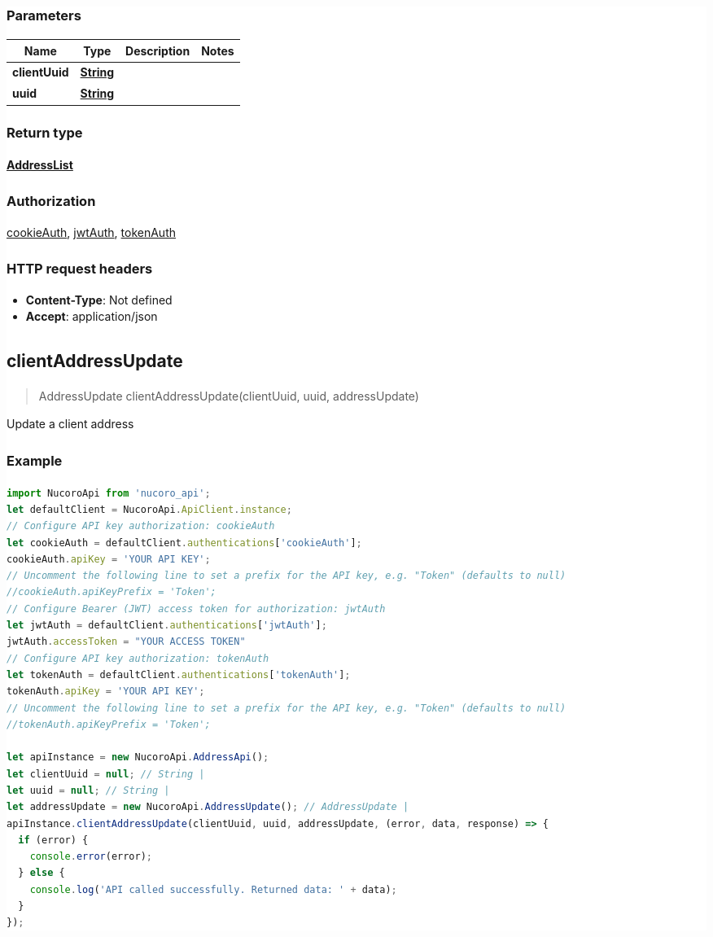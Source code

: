 ### Parameters


Name | Type | Description  | Notes
------------- | ------------- | ------------- | -------------
 **clientUuid** | [**String**](.md)|  | 
 **uuid** | [**String**](.md)|  | 

### Return type

[**AddressList**](AddressList.md)

### Authorization

[cookieAuth](../README.md#cookieAuth), [jwtAuth](../README.md#jwtAuth), [tokenAuth](../README.md#tokenAuth)

### HTTP request headers

- **Content-Type**: Not defined
- **Accept**: application/json


## clientAddressUpdate

> AddressUpdate clientAddressUpdate(clientUuid, uuid, addressUpdate)



Update a client address

### Example

```javascript
import NucoroApi from 'nucoro_api';
let defaultClient = NucoroApi.ApiClient.instance;
// Configure API key authorization: cookieAuth
let cookieAuth = defaultClient.authentications['cookieAuth'];
cookieAuth.apiKey = 'YOUR API KEY';
// Uncomment the following line to set a prefix for the API key, e.g. "Token" (defaults to null)
//cookieAuth.apiKeyPrefix = 'Token';
// Configure Bearer (JWT) access token for authorization: jwtAuth
let jwtAuth = defaultClient.authentications['jwtAuth'];
jwtAuth.accessToken = "YOUR ACCESS TOKEN"
// Configure API key authorization: tokenAuth
let tokenAuth = defaultClient.authentications['tokenAuth'];
tokenAuth.apiKey = 'YOUR API KEY';
// Uncomment the following line to set a prefix for the API key, e.g. "Token" (defaults to null)
//tokenAuth.apiKeyPrefix = 'Token';

let apiInstance = new NucoroApi.AddressApi();
let clientUuid = null; // String | 
let uuid = null; // String | 
let addressUpdate = new NucoroApi.AddressUpdate(); // AddressUpdate | 
apiInstance.clientAddressUpdate(clientUuid, uuid, addressUpdate, (error, data, response) => {
  if (error) {
    console.error(error);
  } else {
    console.log('API called successfully. Returned data: ' + data);
  }
});
```
